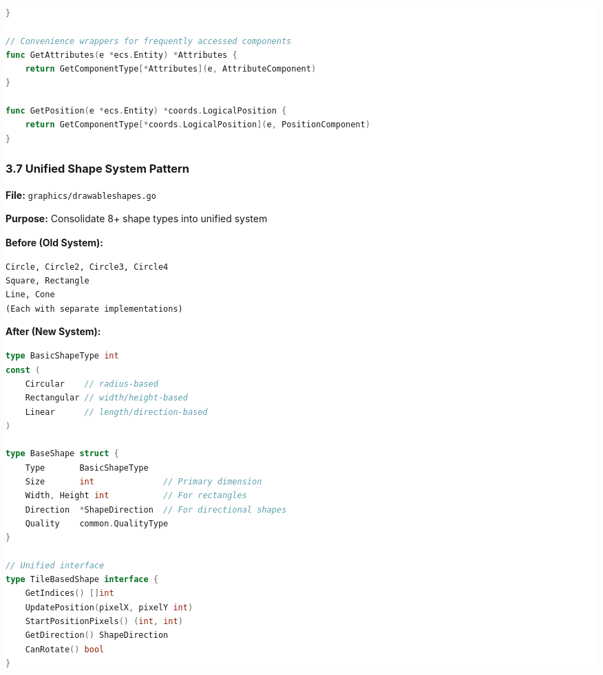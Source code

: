 ```go
}

// Convenience wrappers for frequently accessed components
func GetAttributes(e *ecs.Entity) *Attributes {
    return GetComponentType[*Attributes](e, AttributeComponent)
}

func GetPosition(e *ecs.Entity) *coords.LogicalPosition {
    return GetComponentType[*coords.LogicalPosition](e, PositionComponent)
}
```

### 3.7 Unified Shape System Pattern

**File:** `graphics/drawableshapes.go`

**Purpose:** Consolidate 8+ shape types into unified system

**Before (Old System):**
```
Circle, Circle2, Circle3, Circle4
Square, Rectangle
Line, Cone
(Each with separate implementations)
```

**After (New System):**
```go
type BasicShapeType int
const (
    Circular    // radius-based
    Rectangular // width/height-based
    Linear      // length/direction-based
)

type BaseShape struct {
    Type       BasicShapeType
    Size       int              // Primary dimension
    Width, Height int           // For rectangles
    Direction  *ShapeDirection  // For directional shapes
    Quality    common.QualityType
}

// Unified interface
type TileBasedShape interface {
    GetIndices() []int
    UpdatePosition(pixelX, pixelY int)
    StartPositionPixels() (int, int)
    GetDirection() ShapeDirection
    CanRotate() bool
}
```
